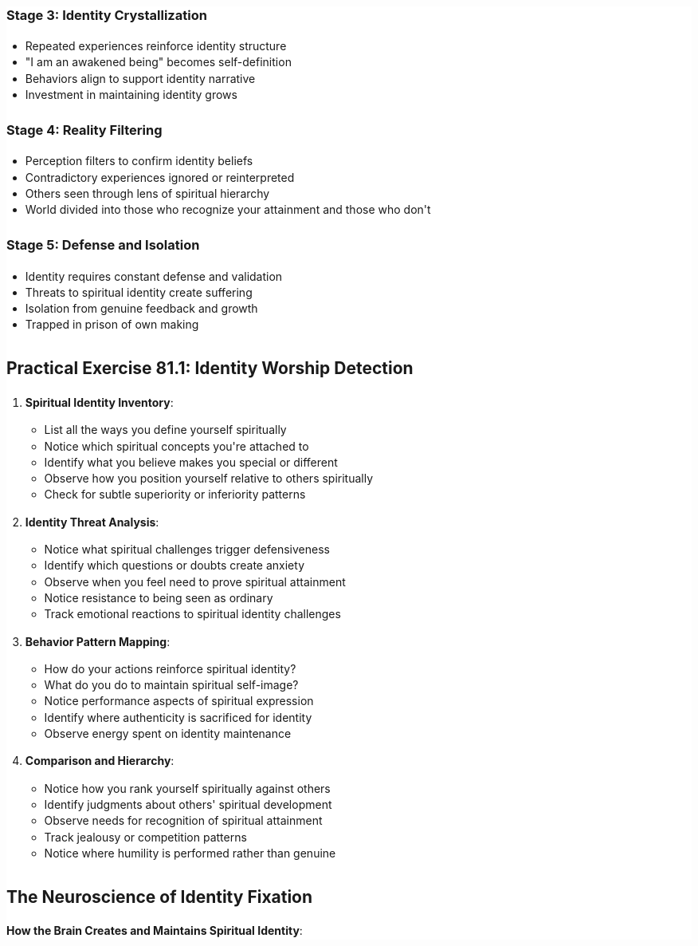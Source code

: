 ### **Stage 3: Identity Crystallization**
- Repeated experiences reinforce identity structure
- "I am an awakened being" becomes self-definition
- Behaviors align to support identity narrative
- Investment in maintaining identity grows

### **Stage 4: Reality Filtering**
- Perception filters to confirm identity beliefs
- Contradictory experiences ignored or reinterpreted
- Others seen through lens of spiritual hierarchy
- World divided into those who recognize your attainment and those who don't

### **Stage 5: Defense and Isolation**
- Identity requires constant defense and validation
- Threats to spiritual identity create suffering
- Isolation from genuine feedback and growth
- Trapped in prison of own making

## Practical Exercise 81.1: Identity Worship Detection

1. **Spiritual Identity Inventory**:
   - List all the ways you define yourself spiritually
   - Notice which spiritual concepts you're attached to
   - Identify what you believe makes you special or different
   - Observe how you position yourself relative to others spiritually
   - Check for subtle superiority or inferiority patterns

2. **Identity Threat Analysis**:
   - Notice what spiritual challenges trigger defensiveness
   - Identify which questions or doubts create anxiety
   - Observe when you feel need to prove spiritual attainment
   - Notice resistance to being seen as ordinary
   - Track emotional reactions to spiritual identity challenges

3. **Behavior Pattern Mapping**:
   - How do your actions reinforce spiritual identity?
   - What do you do to maintain spiritual self-image?
   - Notice performance aspects of spiritual expression
   - Identify where authenticity is sacrificed for identity
   - Observe energy spent on identity maintenance

4. **Comparison and Hierarchy**:
   - Notice how you rank yourself spiritually against others
   - Identify judgments about others' spiritual development
   - Observe needs for recognition of spiritual attainment
   - Track jealousy or competition patterns
   - Notice where humility is performed rather than genuine

## The Neuroscience of Identity Fixation

**How the Brain Creates and Maintains Spiritual Identity**:
